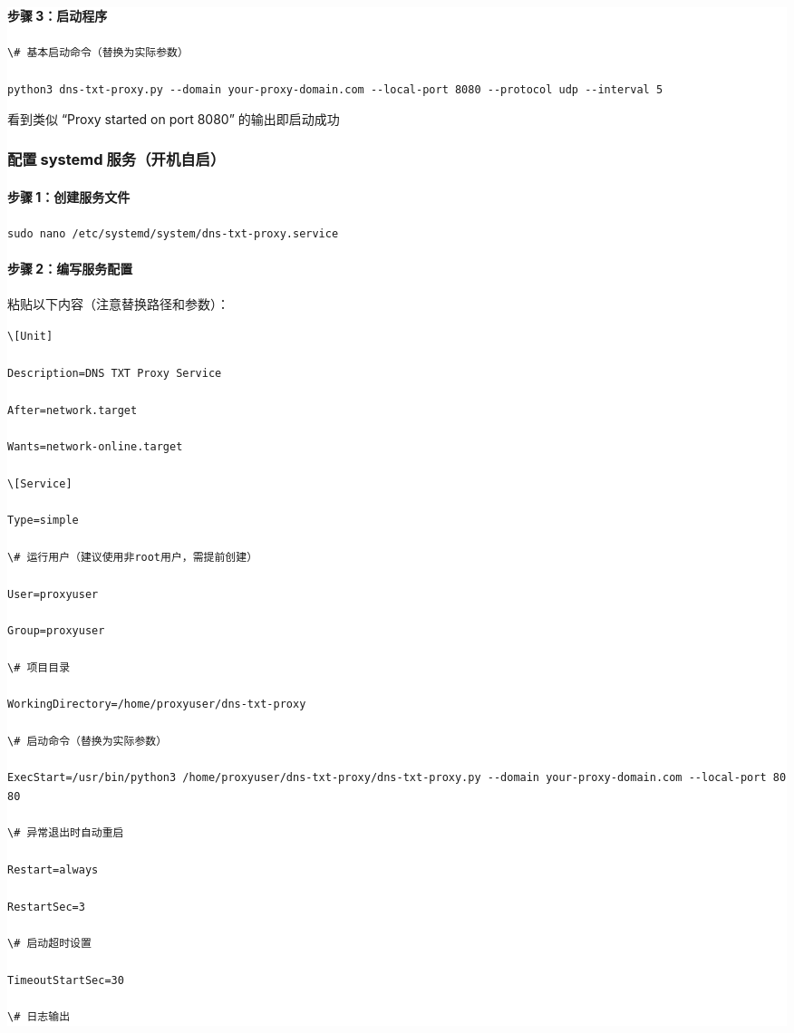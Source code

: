 #### 步骤 3：启动程序



```
\# 基本启动命令（替换为实际参数）

python3 dns-txt-proxy.py --domain your-proxy-domain.com --local-port 8080 --protocol udp --interval 5
```

看到类似 “Proxy started on port 8080” 的输出即启动成功

### 配置 systemd 服务（开机自启）

#### 步骤 1：创建服务文件



```
sudo nano /etc/systemd/system/dns-txt-proxy.service
```

#### 步骤 2：编写服务配置

粘贴以下内容（注意替换路径和参数）：



```
\[Unit]

Description=DNS TXT Proxy Service

After=network.target

Wants=network-online.target

\[Service]

Type=simple

\# 运行用户（建议使用非root用户，需提前创建）

User=proxyuser

Group=proxyuser

\# 项目目录

WorkingDirectory=/home/proxyuser/dns-txt-proxy

\# 启动命令（替换为实际参数）

ExecStart=/usr/bin/python3 /home/proxyuser/dns-txt-proxy/dns-txt-proxy.py --domain your-proxy-domain.com --local-port 8080

\# 异常退出时自动重启

Restart=always

RestartSec=3

\# 启动超时设置

TimeoutStartSec=30

\# 日志输出

```